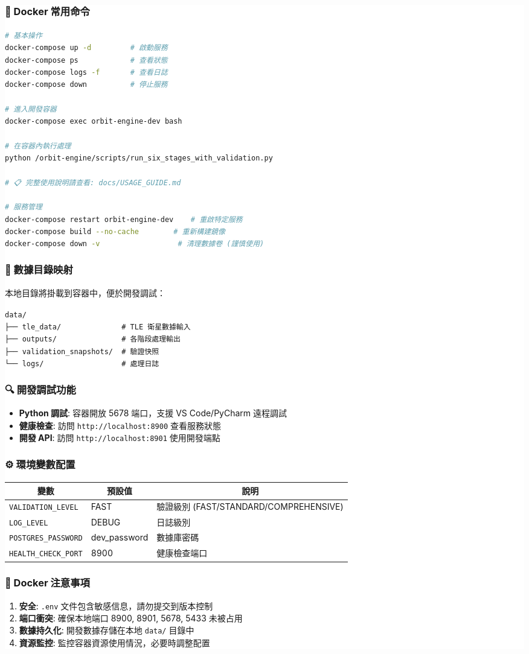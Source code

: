 ### 🔧 Docker 常用命令
```bash
# 基本操作
docker-compose up -d         # 啟動服務
docker-compose ps            # 查看狀態
docker-compose logs -f       # 查看日誌
docker-compose down          # 停止服務

# 進入開發容器
docker-compose exec orbit-engine-dev bash

# 在容器內執行處理
python /orbit-engine/scripts/run_six_stages_with_validation.py

# 📋 完整使用說明請查看: docs/USAGE_GUIDE.md

# 服務管理
docker-compose restart orbit-engine-dev    # 重啟特定服務
docker-compose build --no-cache        # 重新構建鏡像
docker-compose down -v                  # 清理數據卷 (謹慎使用)
```

### 📁 數據目錄映射
本地目錄將掛載到容器中，便於開發調試：
```
data/
├── tle_data/              # TLE 衛星數據輸入
├── outputs/               # 各階段處理輸出  
├── validation_snapshots/  # 驗證快照
└── logs/                  # 處理日誌
```

### 🔍 開發調試功能
- **Python 調試**: 容器開放 5678 端口，支援 VS Code/PyCharm 遠程調試
- **健康檢查**: 訪問 `http://localhost:8900` 查看服務狀態
- **開發 API**: 訪問 `http://localhost:8901` 使用開發端點

### ⚙️ 環境變數配置

| 變數 | 預設值 | 說明 |
|------|--------|------|
| `VALIDATION_LEVEL` | FAST | 驗證級別 (FAST/STANDARD/COMPREHENSIVE) |
| `LOG_LEVEL` | DEBUG | 日誌級別 |
| `POSTGRES_PASSWORD` | dev_password | 數據庫密碼 |
| `HEALTH_CHECK_PORT` | 8900 | 健康檢查端口 |

### 🚨 Docker 注意事項
1. **安全**: `.env` 文件包含敏感信息，請勿提交到版本控制
2. **端口衝突**: 確保本地端口 8900, 8901, 5678, 5433 未被占用
3. **數據持久化**: 開發數據存儲在本地 `data/` 目錄中
4. **資源監控**: 監控容器資源使用情況，必要時調整配置
